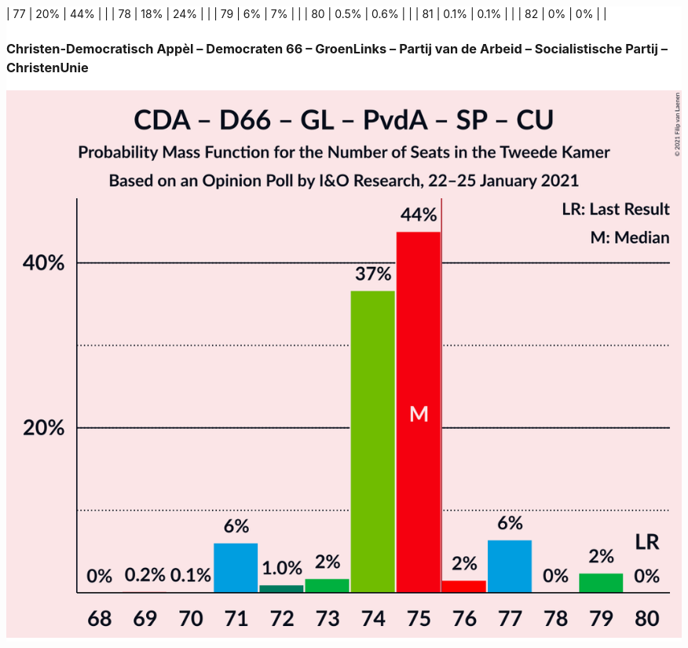 | 77 | 20% | 44% |  |
| 78 | 18% | 24% |  |
| 79 | 6% | 7% |  |
| 80 | 0.5% | 0.6% |  |
| 81 | 0.1% | 0.1% |  |
| 82 | 0% | 0% |  |

### Christen-Democratisch Appèl – Democraten 66 – GroenLinks – Partij van de Arbeid – Socialistische Partij – ChristenUnie

![Graph with seats probability mass function not yet produced](2021-01-25-IOResearch-coalitions-seats-pmf-cda–d66–gl–pvda–sp–cu.png "Seats Probability Mass Function")
